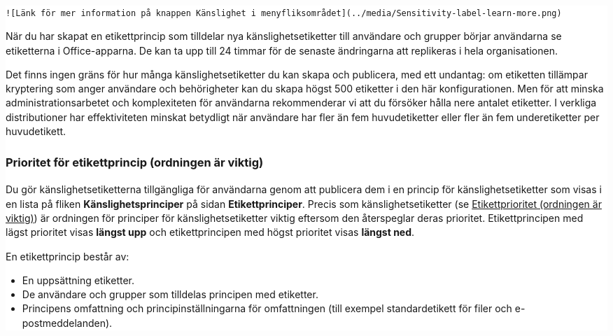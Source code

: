     ![Länk för mer information på knappen Känslighet i menyfliksområdet](../media/Sensitivity-label-learn-more.png)

När du har skapat en etikettprincip som tilldelar nya känslighetsetiketter till användare och grupper börjar användarna se etiketterna i Office-apparna. De kan ta upp till 24 timmar för de senaste ändringarna att replikeras i hela organisationen.

Det finns ingen gräns för hur många känslighetsetiketter du kan skapa och publicera, med ett undantag: om etiketten tillämpar kryptering som anger användare och behörigheter kan du skapa högst 500 etiketter i den här konfigurationen. Men för att minska administrationsarbetet och komplexiteten för användarna rekommenderar vi att du försöker hålla nere antalet etiketter. I verkliga distributioner har effektiviteten minskat betydligt när användare har fler än fem huvudetiketter eller fler än fem underetiketter per huvudetikett.

### <a name="label-policy-priority-order-matters"></a>Prioritet för etikettprincip (ordningen är viktig)

Du gör känslighetsetiketterna tillgängliga för användarna genom att publicera dem i en princip för känslighetsetiketter som visas i en lista på fliken **Känslighetsprinciper** på sidan **Etikettprinciper**. Precis som känslighetsetiketter (se [Etikettprioritet (ordningen är viktig)](#label-priority-order-matters)) är ordningen för principer för känslighetsetiketter viktig eftersom den återspeglar deras prioritet. Etikettprincipen med lägst prioritet visas **längst upp** och etikettprincipen med högst prioritet visas **längst ned**.

En etikettprincip består av:

- En uppsättning etiketter.
- De användare och grupper som tilldelas principen med etiketter.
- Principens omfattning och principinställningarna för omfattningen (till exempel standardetikett för filer och e-postmeddelanden).
